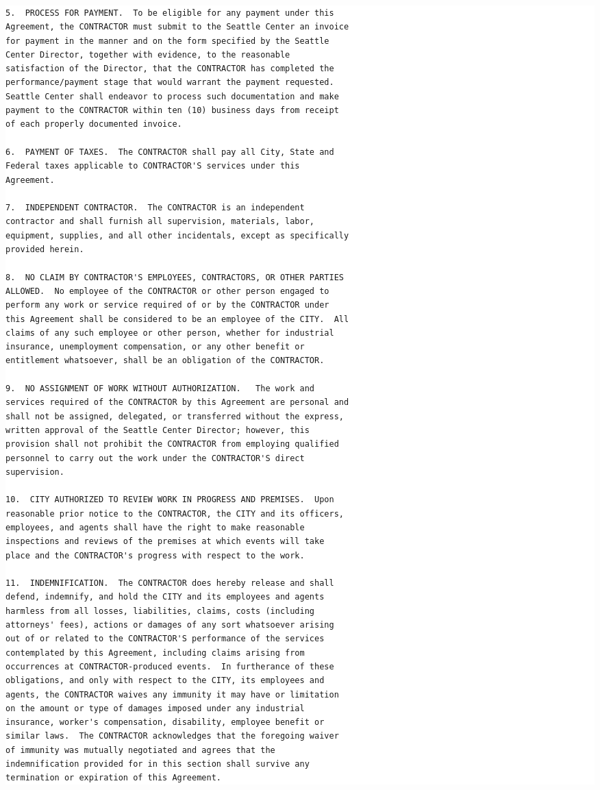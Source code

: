     5.  PROCESS FOR PAYMENT.  To be eligible for any payment under this  
    Agreement, the CONTRACTOR must submit to the Seattle Center an invoice  
    for payment in the manner and on the form specified by the Seattle  
    Center Director, together with evidence, to the reasonable  
    satisfaction of the Director, that the CONTRACTOR has completed the  
    performance/payment stage that would warrant the payment requested.  
    Seattle Center shall endeavor to process such documentation and make  
    payment to the CONTRACTOR within ten (10) business days from receipt  
    of each properly documented invoice.  
  
    6.  PAYMENT OF TAXES.  The CONTRACTOR shall pay all City, State and  
    Federal taxes applicable to CONTRACTOR'S services under this  
    Agreement.  
  
    7.  INDEPENDENT CONTRACTOR.  The CONTRACTOR is an independent  
    contractor and shall furnish all supervision, materials, labor,  
    equipment, supplies, and all other incidentals, except as specifically  
    provided herein.  
  
    8.  NO CLAIM BY CONTRACTOR'S EMPLOYEES, CONTRACTORS, OR OTHER PARTIES  
    ALLOWED.  No employee of the CONTRACTOR or other person engaged to  
    perform any work or service required of or by the CONTRACTOR under  
    this Agreement shall be considered to be an employee of the CITY.  All  
    claims of any such employee or other person, whether for industrial  
    insurance, unemployment compensation, or any other benefit or  
    entitlement whatsoever, shall be an obligation of the CONTRACTOR.  
  
    9.  NO ASSIGNMENT OF WORK WITHOUT AUTHORIZATION.   The work and  
    services required of the CONTRACTOR by this Agreement are personal and  
    shall not be assigned, delegated, or transferred without the express,  
    written approval of the Seattle Center Director; however, this  
    provision shall not prohibit the CONTRACTOR from employing qualified  
    personnel to carry out the work under the CONTRACTOR'S direct  
    supervision.  
  
    10.  CITY AUTHORIZED TO REVIEW WORK IN PROGRESS AND PREMISES.  Upon  
    reasonable prior notice to the CONTRACTOR, the CITY and its officers,  
    employees, and agents shall have the right to make reasonable  
    inspections and reviews of the premises at which events will take  
    place and the CONTRACTOR's progress with respect to the work.  
  
    11.  INDEMNIFICATION.  The CONTRACTOR does hereby release and shall  
    defend, indemnify, and hold the CITY and its employees and agents  
    harmless from all losses, liabilities, claims, costs (including  
    attorneys' fees), actions or damages of any sort whatsoever arising  
    out of or related to the CONTRACTOR'S performance of the services  
    contemplated by this Agreement, including claims arising from  
    occurrences at CONTRACTOR-produced events.  In furtherance of these  
    obligations, and only with respect to the CITY, its employees and  
    agents, the CONTRACTOR waives any immunity it may have or limitation  
    on the amount or type of damages imposed under any industrial  
    insurance, worker's compensation, disability, employee benefit or  
    similar laws.  The CONTRACTOR acknowledges that the foregoing waiver  
    of immunity was mutually negotiated and agrees that the  
    indemnification provided for in this section shall survive any  
    termination or expiration of this Agreement.  
  